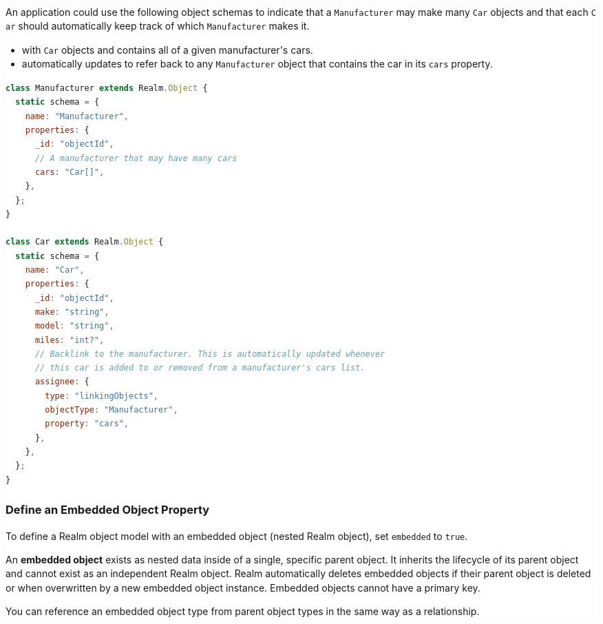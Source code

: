 An application could use the following object schemas to indicate that a `Manufacturer`
may make many `Car` objects and that each `Car` should automatically keep track
of which `Manufacturer` makes it.

- with `Car` objects and contains all of a given manufacturer's cars.
- automatically updates to refer back to any `Manufacturer` object that contains the
car in its `cars` property.

```javascript
class Manufacturer extends Realm.Object {
  static schema = {
    name: "Manufacturer",
    properties: {
      _id: "objectId",
      // A manufacturer that may have many cars
      cars: "Car[]",
    },
  };
}

class Car extends Realm.Object {
  static schema = {
    name: "Car",
    properties: {
      _id: "objectId",
      make: "string",
      model: "string",
      miles: "int?",
      // Backlink to the manufacturer. This is automatically updated whenever
      // this car is added to or removed from a manufacturer's cars list.
      assignee: {
        type: "linkingObjects",
        objectType: "Manufacturer",
        property: "cars",
      },
    },
  };
}

```

### Define an Embedded Object Property
To define a Realm object model with an embedded object (nested Realm
object), set `embedded` to `true`.

An **embedded object** exists as nested data inside of a single, specific
parent object. It inherits the lifecycle of its parent object and cannot
exist as an independent Realm object. Realm automatically deletes embedded
objects if their parent object is deleted or when overwritten by a new
embedded object instance. Embedded objects cannot have a primary key.

You can reference an embedded object type from parent object types in the
same way as a relationship.
